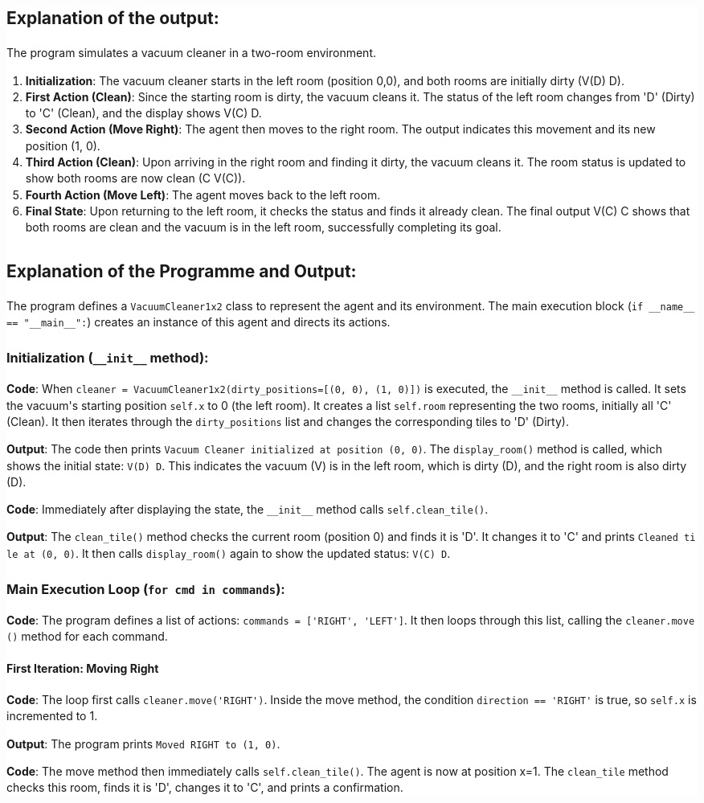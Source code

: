 ## Explanation of the output:
The program simulates a vacuum cleaner in a two-room environment.

1. **Initialization**: The vacuum cleaner starts in the left room (position 0,0), and both rooms are initially dirty (V(D) D).
2. **First Action (Clean)**: Since the starting room is dirty, the vacuum cleans it. The status of the left room changes from 'D' (Dirty) to 'C' (Clean), and the display shows V(C) D.
3. **Second Action (Move Right)**: The agent then moves to the right room. The output indicates this movement and its new position (1, 0).
4. **Third Action (Clean)**: Upon arriving in the right room and finding it dirty, the vacuum cleans it. The room status is updated to show both rooms are now clean (C V(C)).
5. **Fourth Action (Move Left)**: The agent moves back to the left room.
6. **Final State**: Upon returning to the left room, it checks the status and finds it already clean. The final output V(C) C shows that both rooms are clean and the vacuum is in the left room, successfully completing its goal.

## Explanation of the Programme and Output:

The program defines a `VacuumCleaner1x2` class to represent the agent and its environment. The main execution block (`if __name__ == "__main__":`) creates an instance of this agent and directs its actions.

### Initialization (`__init__` method):
**Code**: When `cleaner = VacuumCleaner1x2(dirty_positions=[(0, 0), (1, 0)])` is executed, the `__init__` method is called. It sets the vacuum's starting position `self.x` to 0 (the left room). It creates a list `self.room` representing the two rooms, initially all 'C' (Clean). It then iterates through the `dirty_positions` list and changes the corresponding tiles to 'D' (Dirty).

**Output**: The code then prints `Vacuum Cleaner initialized at position (0, 0)`. The `display_room()` method is called, which shows the initial state: `V(D) D`. This indicates the vacuum (V) is in the left room, which is dirty (D), and the right room is also dirty (D).

**Code**: Immediately after displaying the state, the `__init__` method calls `self.clean_tile()`.

**Output**: The `clean_tile()` method checks the current room (position 0) and finds it is 'D'. It changes it to 'C' and prints `Cleaned tile at (0, 0)`. It then calls `display_room()` again to show the updated status: `V(C) D`.

### Main Execution Loop (`for cmd in commands`):
**Code**: The program defines a list of actions: `commands = ['RIGHT', 'LEFT']`. It then loops through this list, calling the `cleaner.move()` method for each command.

#### First Iteration: Moving Right
**Code**: The loop first calls `cleaner.move('RIGHT')`. Inside the move method, the condition `direction == 'RIGHT'` is true, so `self.x` is incremented to 1.

**Output**: The program prints `Moved RIGHT to (1, 0)`.

**Code**: The move method then immediately calls `self.clean_tile()`. The agent is now at position x=1. The `clean_tile` method checks this room, finds it is 'D', changes it to 'C', and prints a confirmation.
